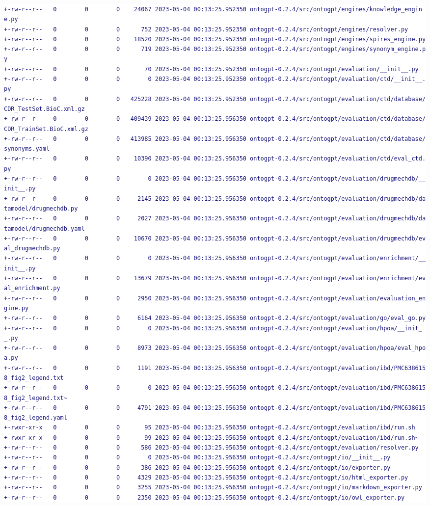 ```diff
+-rw-r--r--   0        0        0    24067 2023-05-04 00:13:25.952350 ontogpt-0.2.4/src/ontogpt/engines/knowledge_engine.py
+-rw-r--r--   0        0        0      752 2023-05-04 00:13:25.952350 ontogpt-0.2.4/src/ontogpt/engines/resolver.py
+-rw-r--r--   0        0        0    18520 2023-05-04 00:13:25.952350 ontogpt-0.2.4/src/ontogpt/engines/spires_engine.py
+-rw-r--r--   0        0        0      719 2023-05-04 00:13:25.952350 ontogpt-0.2.4/src/ontogpt/engines/synonym_engine.py
+-rw-r--r--   0        0        0       70 2023-05-04 00:13:25.952350 ontogpt-0.2.4/src/ontogpt/evaluation/__init__.py
+-rw-r--r--   0        0        0        0 2023-05-04 00:13:25.952350 ontogpt-0.2.4/src/ontogpt/evaluation/ctd/__init__.py
+-rw-r--r--   0        0        0   425228 2023-05-04 00:13:25.952350 ontogpt-0.2.4/src/ontogpt/evaluation/ctd/database/CDR_TestSet.BioC.xml.gz
+-rw-r--r--   0        0        0   409439 2023-05-04 00:13:25.956350 ontogpt-0.2.4/src/ontogpt/evaluation/ctd/database/CDR_TrainSet.BioC.xml.gz
+-rw-r--r--   0        0        0   413985 2023-05-04 00:13:25.956350 ontogpt-0.2.4/src/ontogpt/evaluation/ctd/database/synonyms.yaml
+-rw-r--r--   0        0        0    10390 2023-05-04 00:13:25.956350 ontogpt-0.2.4/src/ontogpt/evaluation/ctd/eval_ctd.py
+-rw-r--r--   0        0        0        0 2023-05-04 00:13:25.956350 ontogpt-0.2.4/src/ontogpt/evaluation/drugmechdb/__init__.py
+-rw-r--r--   0        0        0     2145 2023-05-04 00:13:25.956350 ontogpt-0.2.4/src/ontogpt/evaluation/drugmechdb/datamodel/drugmechdb.py
+-rw-r--r--   0        0        0     2027 2023-05-04 00:13:25.956350 ontogpt-0.2.4/src/ontogpt/evaluation/drugmechdb/datamodel/drugmechdb.yaml
+-rw-r--r--   0        0        0    10670 2023-05-04 00:13:25.956350 ontogpt-0.2.4/src/ontogpt/evaluation/drugmechdb/eval_drugmechdb.py
+-rw-r--r--   0        0        0        0 2023-05-04 00:13:25.956350 ontogpt-0.2.4/src/ontogpt/evaluation/enrichment/__init__.py
+-rw-r--r--   0        0        0    13679 2023-05-04 00:13:25.956350 ontogpt-0.2.4/src/ontogpt/evaluation/enrichment/eval_enrichment.py
+-rw-r--r--   0        0        0     2950 2023-05-04 00:13:25.956350 ontogpt-0.2.4/src/ontogpt/evaluation/evaluation_engine.py
+-rw-r--r--   0        0        0     6164 2023-05-04 00:13:25.956350 ontogpt-0.2.4/src/ontogpt/evaluation/go/eval_go.py
+-rw-r--r--   0        0        0        0 2023-05-04 00:13:25.956350 ontogpt-0.2.4/src/ontogpt/evaluation/hpoa/__init__.py
+-rw-r--r--   0        0        0     8973 2023-05-04 00:13:25.956350 ontogpt-0.2.4/src/ontogpt/evaluation/hpoa/eval_hpoa.py
+-rw-r--r--   0        0        0     1191 2023-05-04 00:13:25.956350 ontogpt-0.2.4/src/ontogpt/evaluation/ibd/PMC6386158_fig2_legend.txt
+-rw-r--r--   0        0        0        0 2023-05-04 00:13:25.956350 ontogpt-0.2.4/src/ontogpt/evaluation/ibd/PMC6386158_fig2_legend.txt~
+-rw-r--r--   0        0        0     4791 2023-05-04 00:13:25.956350 ontogpt-0.2.4/src/ontogpt/evaluation/ibd/PMC6386158_fig2_legend.yaml
+-rwxr-xr-x   0        0        0       95 2023-05-04 00:13:25.956350 ontogpt-0.2.4/src/ontogpt/evaluation/ibd/run.sh
+-rwxr-xr-x   0        0        0       99 2023-05-04 00:13:25.956350 ontogpt-0.2.4/src/ontogpt/evaluation/ibd/run.sh~
+-rw-r--r--   0        0        0      586 2023-05-04 00:13:25.956350 ontogpt-0.2.4/src/ontogpt/evaluation/resolver.py
+-rw-r--r--   0        0        0        0 2023-05-04 00:13:25.956350 ontogpt-0.2.4/src/ontogpt/io/__init__.py
+-rw-r--r--   0        0        0      386 2023-05-04 00:13:25.956350 ontogpt-0.2.4/src/ontogpt/io/exporter.py
+-rw-r--r--   0        0        0     4329 2023-05-04 00:13:25.956350 ontogpt-0.2.4/src/ontogpt/io/html_exporter.py
+-rw-r--r--   0        0        0     3255 2023-05-04 00:13:25.956350 ontogpt-0.2.4/src/ontogpt/io/markdown_exporter.py
+-rw-r--r--   0        0        0     2350 2023-05-04 00:13:25.956350 ontogpt-0.2.4/src/ontogpt/io/owl_exporter.py
```